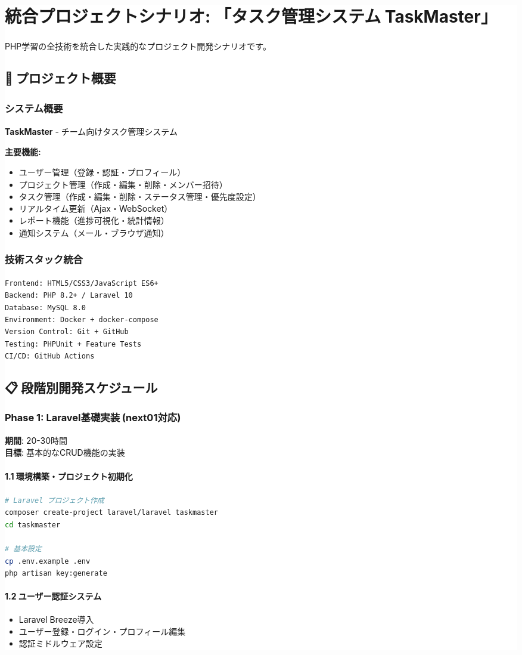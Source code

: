 # 統合プロジェクトシナリオ: 「タスク管理システム TaskMaster」

PHP学習の全技術を統合した実践的なプロジェクト開発シナリオです。

## 🎯 プロジェクト概要

### システム概要
**TaskMaster** - チーム向けタスク管理システム

**主要機能:**
- ユーザー管理（登録・認証・プロフィール）
- プロジェクト管理（作成・編集・削除・メンバー招待）
- タスク管理（作成・編集・削除・ステータス管理・優先度設定）
- リアルタイム更新（Ajax・WebSocket）
- レポート機能（進捗可視化・統計情報）
- 通知システム（メール・ブラウザ通知）

### 技術スタック統合
```
Frontend: HTML5/CSS3/JavaScript ES6+
Backend: PHP 8.2+ / Laravel 10
Database: MySQL 8.0
Environment: Docker + docker-compose
Version Control: Git + GitHub
Testing: PHPUnit + Feature Tests
CI/CD: GitHub Actions
```

## 📋 段階別開発スケジュール

### Phase 1: Laravel基礎実装 (next01対応)
**期間**: 20-30時間  
**目標**: 基本的なCRUD機能の実装

#### 1.1 環境構築・プロジェクト初期化
```bash
# Laravel プロジェクト作成
composer create-project laravel/laravel taskmaster
cd taskmaster

# 基本設定
cp .env.example .env
php artisan key:generate
```

#### 1.2 ユーザー認証システム
- Laravel Breeze導入
- ユーザー登録・ログイン・プロフィール編集
- 認証ミドルウェア設定
